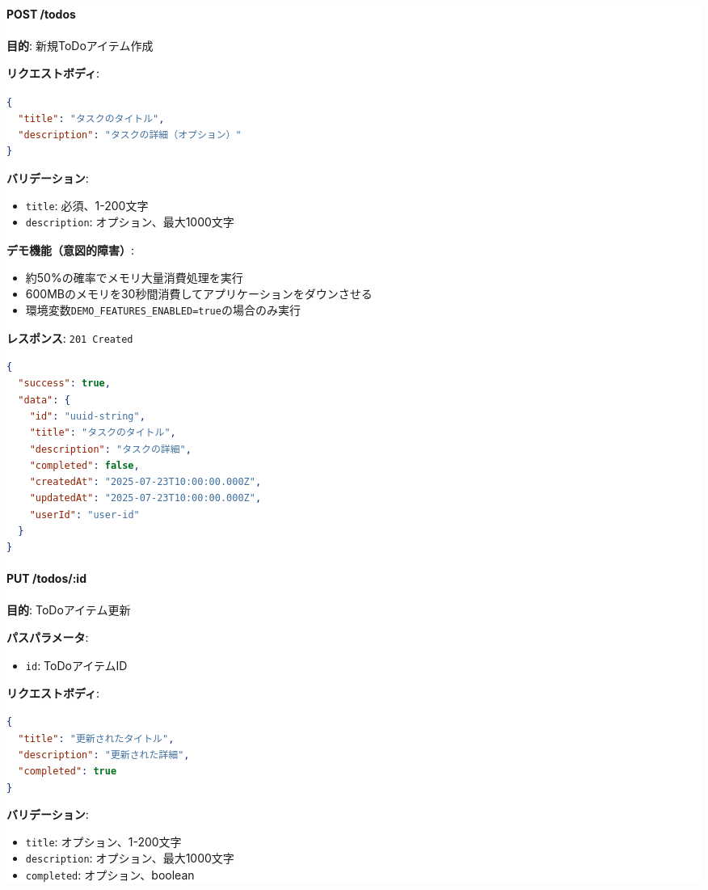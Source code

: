 #### POST /todos
**目的**: 新規ToDoアイテム作成

**リクエストボディ**:
```json
{
  "title": "タスクのタイトル",
  "description": "タスクの詳細（オプション）"
}
```

**バリデーション**:
- `title`: 必須、1-200文字
- `description`: オプション、最大1000文字

**デモ機能（意図的障害）**:
- 約50%の確率でメモリ大量消費処理を実行
- 600MBのメモリを30秒間消費してアプリケーションをダウンさせる
- 環境変数`DEMO_FEATURES_ENABLED=true`の場合のみ実行

**レスポンス**: `201 Created`
```json
{
  "success": true,
  "data": {
    "id": "uuid-string",
    "title": "タスクのタイトル",
    "description": "タスクの詳細",
    "completed": false,
    "createdAt": "2025-07-23T10:00:00.000Z",
    "updatedAt": "2025-07-23T10:00:00.000Z",
    "userId": "user-id"
  }
}
```

#### PUT /todos/:id
**目的**: ToDoアイテム更新

**パスパラメータ**:
- `id`: ToDoアイテムID

**リクエストボディ**:
```json
{
  "title": "更新されたタイトル",
  "description": "更新された詳細",
  "completed": true
}
```

**バリデーション**:
- `title`: オプション、1-200文字
- `description`: オプション、最大1000文字
- `completed`: オプション、boolean
